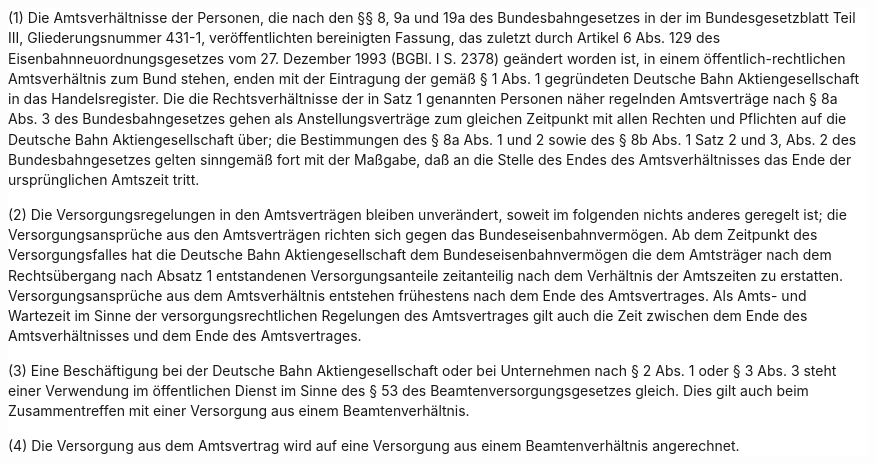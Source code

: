 <div class="jnhtml">

<div>

<div class="jurAbsatz">

(1) Die Amtsverhältnisse der Personen, die nach den §§ 8, 9a und 19a des
Bundesbahngesetzes in der im Bundesgesetzblatt Teil III,
Gliederungsnummer 431-1, veröffentlichten bereinigten Fassung, das
zuletzt durch Artikel 6 Abs. 129 des Eisenbahnneuordnungsgesetzes vom
27. Dezember 1993 (BGBl. I S. 2378) geändert worden ist, in einem
öffentlich-rechtlichen Amtsverhältnis zum Bund stehen, enden mit der
Eintragung der gemäß § 1 Abs. 1 gegründeten Deutsche Bahn
Aktiengesellschaft in das Handelsregister. Die die Rechtsverhältnisse
der in Satz 1 genannten Personen näher regelnden Amtsverträge nach § 8a
Abs. 3 des Bundesbahngesetzes gehen als Anstellungsverträge zum gleichen
Zeitpunkt mit allen Rechten und Pflichten auf die Deutsche Bahn
Aktiengesellschaft über; die Bestimmungen des § 8a Abs. 1 und 2 sowie
des § 8b Abs. 1 Satz 2 und 3, Abs. 2 des Bundesbahngesetzes gelten
sinngemäß fort mit der Maßgabe, daß an die Stelle des Endes des
Amtsverhältnisses das Ende der ursprünglichen Amtszeit tritt.

</div>

<div class="jurAbsatz">

(2) Die Versorgungsregelungen in den Amtsverträgen bleiben unverändert,
soweit im folgenden nichts anderes geregelt ist; die
Versorgungsansprüche aus den Amtsverträgen richten sich gegen das
Bundeseisenbahnvermögen. Ab dem Zeitpunkt des Versorgungsfalles hat die
Deutsche Bahn Aktiengesellschaft dem Bundeseisenbahnvermögen die dem
Amtsträger nach dem Rechtsübergang nach Absatz 1 entstandenen
Versorgungsanteile zeitanteilig nach dem Verhältnis der Amtszeiten zu
erstatten. Versorgungsansprüche aus dem Amtsverhältnis entstehen
frühestens nach dem Ende des Amtsvertrages. Als Amts- und Wartezeit im
Sinne der versorgungsrechtlichen Regelungen des Amtsvertrages gilt auch
die Zeit zwischen dem Ende des Amtsverhältnisses und dem Ende des
Amtsvertrages.

</div>

<div class="jurAbsatz">

(3) Eine Beschäftigung bei der Deutsche Bahn Aktiengesellschaft oder bei
Unternehmen nach § 2 Abs. 1 oder § 3 Abs. 3 steht einer Verwendung im
öffentlichen Dienst im Sinne des § 53 des Beamtenversorgungsgesetzes
gleich. Dies gilt auch beim Zusammentreffen mit einer Versorgung aus
einem Beamtenverhältnis.

</div>

<div class="jurAbsatz">

(4) Die Versorgung aus dem Amtsvertrag wird auf eine Versorgung aus
einem Beamtenverhältnis angerechnet.

</div>
